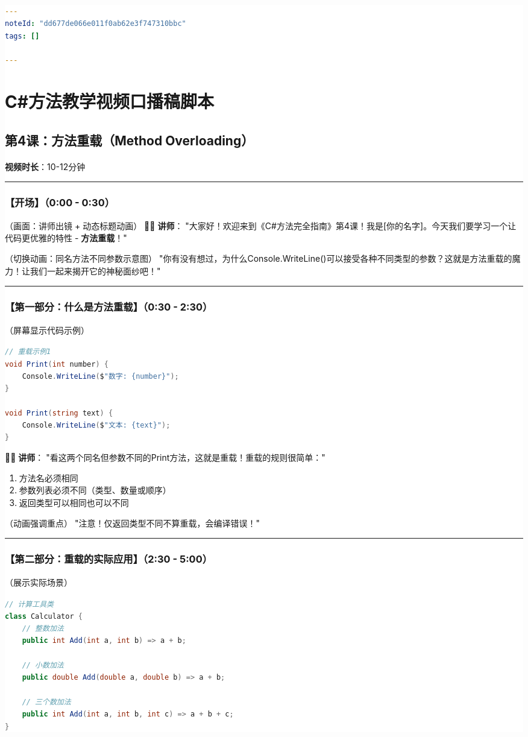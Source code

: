 ```yaml
---
noteId: "dd677de066e011f0ab62e3f747310bbc"
tags: []

---
```


# **C#方法教学视频口播稿脚本**

## **第4课：方法重载（Method Overloading）**

**视频时长**：10-12分钟

---

### **【开场】（0:00 - 0:30）**
（画面：讲师出镜 + 动态标题动画）
👨‍💻 **讲师**：
"大家好！欢迎来到《C#方法完全指南》第4课！我是[你的名字]。今天我们要学习一个让代码更优雅的特性 - **方法重载**！"

（切换动画：同名方法不同参数示意图）
"你有没有想过，为什么Console.WriteLine()可以接受各种不同类型的参数？这就是方法重载的魔力！让我们一起来揭开它的神秘面纱吧！"

---

### **【第一部分：什么是方法重载】（0:30 - 2:30）**
（屏幕显示代码示例）
```csharp
// 重载示例1
void Print(int number) {
    Console.WriteLine($"数字: {number}");
}

void Print(string text) {
    Console.WriteLine($"文本: {text}");
}
```

👨‍💻 **讲师**：
"看这两个同名但参数不同的Print方法，这就是重载！重载的规则很简单："
1. 方法名必须相同
2. 参数列表必须不同（类型、数量或顺序）
3. 返回类型可以相同也可以不同

（动画强调重点）
"注意！仅返回类型不同不算重载，会编译错误！"

---

### **【第二部分：重载的实际应用】（2:30 - 5:00）**
（展示实际场景）
```csharp
// 计算工具类
class Calculator {
    // 整数加法
    public int Add(int a, int b) => a + b;
    
    // 小数加法
    public double Add(double a, double b) => a + b;
    
    // 三个数加法
    public int Add(int a, int b, int c) => a + b + c;
}
```
